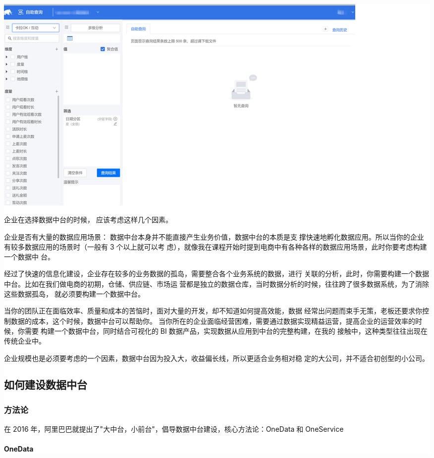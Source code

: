 ![image-20220502181312173](数据中台.assets/image-20220502181312173.png)

企业在选择数据中台的时候，
应该考虑这样几个因素。  

企业是否有大量的数据应用场景： 数据中台本身并不能直接产生业务价值，数据中台的本质是支
撑快速地孵化数据应用。所以当你的企业有较多数据应用的场景时（一般有 3 个以上就可以考
虑），就像我在课程开始时提到电商中有各种各样的数据应用场景，此时你要考虑构建一个数据中
台。

经过了快速的信息化建设，企业存在较多的业务数据的孤岛，需要整合各个业务系统的数据，进行
关联的分析，此时，你需要构建一个数据中台。比如在我们做电商的初期，仓储、供应链、市场运
营都是独立的数据仓库，当时数据分析的时候，往往跨了很多数据系统，为了消除这些数据孤岛，
就必须要构建一个数据中台。

当你的团队正在面临效率、质量和成本的苦恼时，面对大量的开发，却不知道如何提高效能，数据
经常出问题而束手无策，老板还要求你控制数据的成本，这个时候，数据中台可以帮助你。
当你所在的企业面临经营困难，需要通过数据实现精益运营，提高企业的运营效率的时候，你需要
构建一个数据中台，同时结合可视化的 BI 数据产品，实现数据从应用到中台的完整构建，在我的
接触中，这种类型往往出现在传统企业中。

企业规模也是必须要考虑的一个因素，数据中台因为投入大，收益偏长线，所以更适合业务相对稳
定的大公司，并不适合初创型的小公司。  

## 如何建设数据中台  

### 方法论

在 2016 年，阿里巴巴就提出了"大中台，小前台"，倡导数据中台建设，核心方法论：OneData 和
OneService

#### OneData
